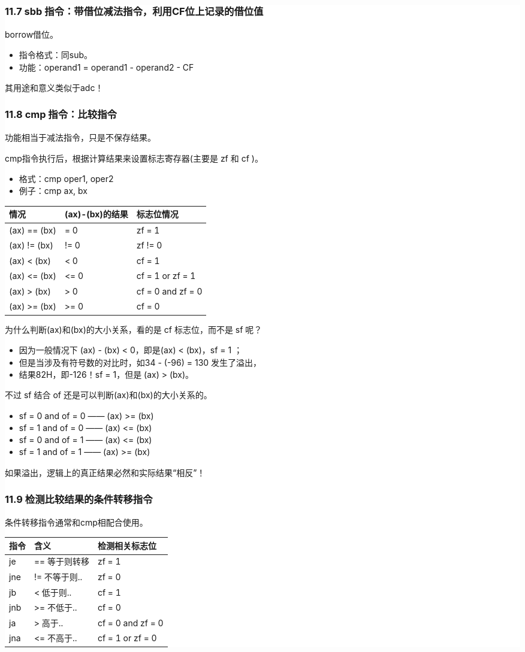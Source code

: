 ### 11.7 sbb 指令：带借位减法指令，利用CF位上记录的借位值

borrow借位。

* 指令格式：同sub。
* 功能：operand1 = operand1 - operand2 - CF

其用途和意义类似于adc！

### 11.8 cmp 指令：比较指令

功能相当于减法指令，只是不保存结果。

cmp指令执行后，根据计算结果来设置标志寄存器\(主要是 zf 和 cf \)。

* 格式：cmp oper1, oper2
* 例子：cmp ax, bx

| 情况 | \(ax\)-\(bx\)的结果 | 标志位情况 |
| :--- | :--- | :--- |
| \(ax\) == \(bx\) | = 0 | zf = 1 |
| \(ax\) != \(bx\) | != 0 | zf != 0 |
| \(ax\) &lt; \(bx\) | &lt; 0 | cf = 1 |
| \(ax\) &lt;= \(bx\) | &lt;= 0 | cf = 1 or zf = 1 |
| \(ax\) &gt; \(bx\) | &gt; 0 | cf = 0 and zf = 0 |
| \(ax\) &gt;= \(bx\) | &gt;= 0 | cf = 0 |

为什么判断\(ax\)和\(bx\)的大小关系，看的是 cf 标志位，而不是 sf 呢？

* 因为一般情况下 \(ax\) - \(bx\) &lt; 0，即是\(ax\) &lt; \(bx\)，sf = 1 ；
* 但是当涉及有符号数的对比时，如34 - \(-96\) = 130 发生了溢出，
* 结果82H，即-126！sf = 1，但是 \(ax\) &gt; \(bx\)。

不过 sf 结合 of 还是可以判断\(ax\)和\(bx\)的大小关系的。

* sf = 0 and of = 0 —— \(ax\) &gt;= \(bx\)
* sf = 1 and of = 0 —— \(ax\) &lt;= \(bx\)
* sf = 0 and of = 1 —— \(ax\) &lt;= \(bx\)
* sf = 1 and of = 1 —— \(ax\) &gt;= \(bx\)

如果溢出，逻辑上的真正结果必然和实际结果“相反”！

### 11.9 检测比较结果的条件转移指令

条件转移指令通常和cmp相配合使用。

| 指令 | 含义 | 检测相关标志位 |
| :--- | :--- | :--- |
| je | == 等于则转移 | zf = 1 |
| jne | != 不等于则.. | zf = 0 |
| jb | &lt; 低于则.. | cf = 1 |
| jnb | &gt;= 不低于.. | cf = 0 |
| ja | &gt; 高于.. | cf = 0 and zf = 0 |
| jna | &lt;= 不高于.. | cf = 1 or zf = 0 |
